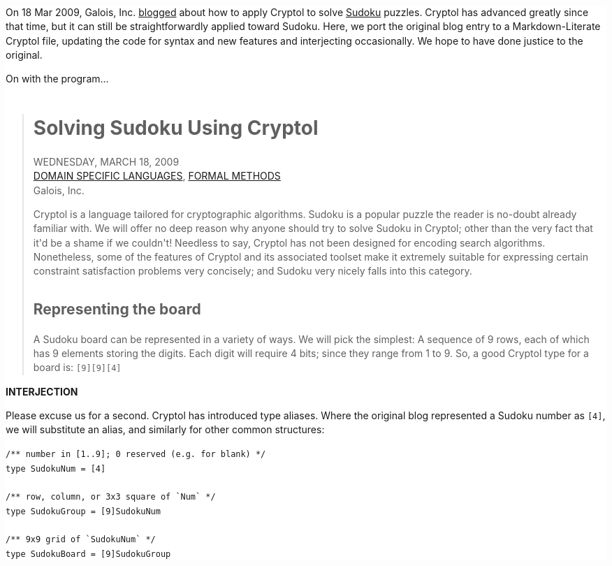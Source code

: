 On 18 Mar 2009, Galois, Inc.
[blogged](https://galois.com/blog/2009/03/solving-sudoku-using-cryptol/)
about how to apply Cryptol to solve
[Sudoku](https://en.wikipedia.org/wiki/Sudoku)
puzzles. Cryptol has advanced greatly since that time, but it can
still be straightforwardly applied toward Sudoku. Here, we port the
original blog entry to a Markdown-Literate Cryptol file, updating the
code for syntax and new features and interjecting occasionally. We
hope to have done justice to the original.

On with the program...

> # Solving Sudoku Using Cryptol
>
> WEDNESDAY, MARCH 18, 2009\
> [DOMAIN SPECIFIC LANGUAGES](https://galois.com/blog/category/domain-specific-languages/),
> [FORMAL METHODS](https://galois.com/blog/category/formal-methods/)\
> Galois, Inc.
>
> Cryptol is a language tailored for cryptographic algorithms. Sudoku
> is a popular puzzle the reader is no-doubt already familiar with.
> We will offer no deep reason why anyone should try to solve Sudoku
> in Cryptol; other than the very fact that it'd be a shame if we
> couldn't! Needless to say, Cryptol has not been designed for
> encoding search algorithms. Nonetheless, some of the features of
> Cryptol and its associated toolset make it extremely suitable for
> expressing certain constraint satisfaction problems very concisely;
> and Sudoku very nicely falls into this category.
>
> ## Representing the board
>
> A Sudoku board can be represented in a variety of ways. We will
> pick the simplest: A sequence of 9 rows, each of which has 9
> elements storing the digits. Each digit will require 4 bits; since
> they range from 1 to 9. So, a good Cryptol type for a board is:
> `[9][9][4]`

**INTERJECTION**

Please excuse us for a second. Cryptol has introduced type aliases.
Where the original blog represented a Sudoku number as `[4]`, we will
substitute an alias, and similarly for other common structures:

```cryptol
/** number in [1..9]; 0 reserved (e.g. for blank) */
type SudokuNum = [4]

/** row, column, or 3x3 square of `Num` */
type SudokuGroup = [9]SudokuNum

/** 9x9 grid of `SudokuNum` */
type SudokuBoard = [9]SudokuGroup
```
